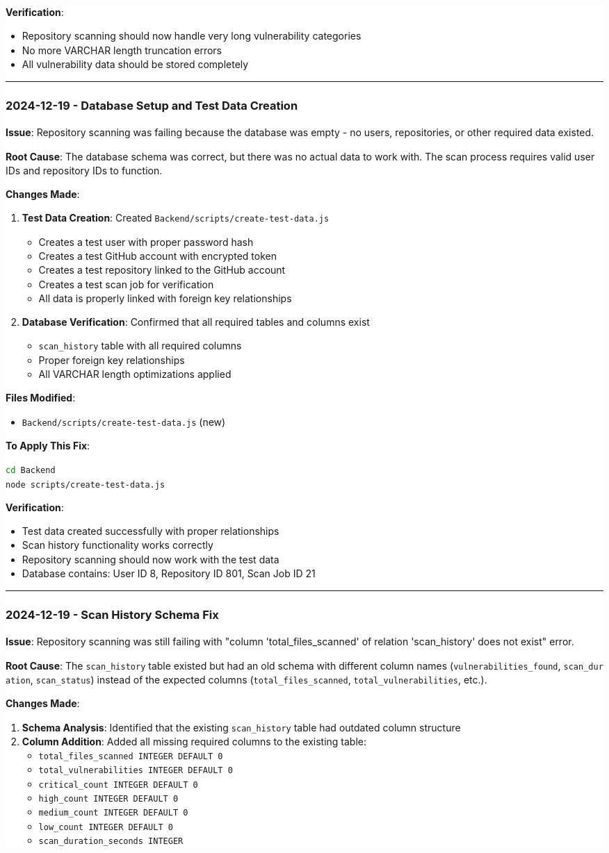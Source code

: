**Verification**:
- Repository scanning should now handle very long vulnerability categories
- No more VARCHAR length truncation errors
- All vulnerability data should be stored completely

---

### 2024-12-19 - Database Setup and Test Data Creation

**Issue**: Repository scanning was failing because the database was empty - no users, repositories, or other required data existed.

**Root Cause**: The database schema was correct, but there was no actual data to work with. The scan process requires valid user IDs and repository IDs to function.

**Changes Made**:
1. **Test Data Creation**: Created `Backend/scripts/create-test-data.js`
   - Creates a test user with proper password hash
   - Creates a test GitHub account with encrypted token
   - Creates a test repository linked to the GitHub account
   - Creates a test scan job for verification
   - All data is properly linked with foreign key relationships

2. **Database Verification**: Confirmed that all required tables and columns exist
   - `scan_history` table with all required columns
   - Proper foreign key relationships
   - All VARCHAR length optimizations applied

**Files Modified**:
- `Backend/scripts/create-test-data.js` (new)

**To Apply This Fix**:
```bash
cd Backend
node scripts/create-test-data.js
```

**Verification**:
- Test data created successfully with proper relationships
- Scan history functionality works correctly
- Repository scanning should now work with the test data
- Database contains: User ID 8, Repository ID 801, Scan Job ID 21

---

### 2024-12-19 - Scan History Schema Fix

**Issue**: Repository scanning was still failing with "column 'total_files_scanned' of relation 'scan_history' does not exist" error.

**Root Cause**: The `scan_history` table existed but had an old schema with different column names (`vulnerabilities_found`, `scan_duration`, `scan_status`) instead of the expected columns (`total_files_scanned`, `total_vulnerabilities`, etc.).

**Changes Made**:
1. **Schema Analysis**: Identified that the existing `scan_history` table had outdated column structure
2. **Column Addition**: Added all missing required columns to the existing table:
   - `total_files_scanned INTEGER DEFAULT 0`
   - `total_vulnerabilities INTEGER DEFAULT 0`
   - `critical_count INTEGER DEFAULT 0`
   - `high_count INTEGER DEFAULT 0`
   - `medium_count INTEGER DEFAULT 0`
   - `low_count INTEGER DEFAULT 0`
   - `scan_duration_seconds INTEGER`

